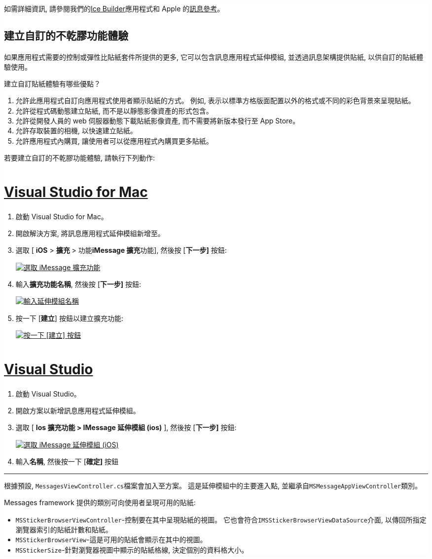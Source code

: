 如需詳細資訊, 請參閱我們的[Ice Builder](https://docs.microsoft.com/samples/xamarin/ios-samples/ios10-icecreambuilder)應用程式和 Apple 的[訊息參考](https://developer.apple.com/reference/messages)。

## <a name="creating-a-custom-sticker-experience"></a>建立自訂的不乾膠功能體驗

如果應用程式需要的控制或彈性比貼紙套件所提供的更多, 它可以包含訊息應用程式延伸模組, 並透過訊息架構提供貼紙, 以供自訂的貼紙體驗使用。

建立自訂貼紙體驗有哪些優點？

1. 允許此應用程式自訂向應用程式使用者顯示貼紙的方式。 例如, 表示以標準方格版面配置以外的格式或不同的彩色背景來呈現貼紙。
2. 允許從程式碼動態建立貼紙, 而不是以靜態影像資產的形式包含。
3. 允許從開發人員的 web 伺服器動態下載貼紙影像資產, 而不需要將新版本發行至 App Store。
4. 允許存取裝置的相機, 以快速建立貼紙。
5. 允許應用程式內購買, 讓使用者可以從應用程式內購買更多貼紙。

若要建立自訂的不乾膠功能體驗, 請執行下列動作:

# <a name="visual-studio-for-mactabmacos"></a>[Visual Studio for Mac](#tab/macos)

1. 啟動 Visual Studio for Mac。
2. 開啟解決方案, 將訊息應用程式延伸模組新增至。
3. 選取 [ **iOS**  > **擴充** > 功能**iMessage 擴充**功能], 然後按 [**下一步]** 按鈕:

    [![](intro-to-message-app-extensions-images/message01.png "選取 iMessage 擴充功能")](intro-to-message-app-extensions-images/message01.png#lightbox)
4. 輸入**擴充功能名稱**, 然後按 [**下一步]** 按鈕:

    [![](intro-to-message-app-extensions-images/message02.png "輸入延伸模組名稱")](intro-to-message-app-extensions-images/message02.png#lightbox)
5. 按一下 [**建立**] 按鈕以建立擴充功能:

    [![](intro-to-message-app-extensions-images/message03.png "按一下 [建立] 按鈕")](intro-to-message-app-extensions-images/message03.png#lightbox)

# <a name="visual-studiotabwindows"></a>[Visual Studio](#tab/windows)

1. 啟動 Visual Studio。
2. 開啟方案以新增訊息應用程式延伸模組。
3. 選取 [ **Ios 擴充功能 > IMessage 延伸模組 (ios)** ], 然後按 [**下一步]** 按鈕:

    [![選取 iMessage 延伸模組 (iOS)](intro-to-message-app-extensions-images/message01.w157-sml.png)](intro-to-message-app-extensions-images/message01.w157.png#lightbox)

4. 輸入**名稱**, 然後按一下 [**確定]** 按鈕

-----

根據預設, `MessagesViewController.cs`檔案會加入至方案。 這是延伸模組中的主要進入點, 並繼承自`MSMessageAppViewController`類別。

Messages framework 提供的類別可向使用者呈現可用的貼紙:

- `MSStickerBrowserViewController`-控制要在其中呈現貼紙的視圖。 它也會符合`IMSStickerBrowserViewDataSource`介面, 以傳回所指定瀏覽器索引的貼紙計數和貼紙。
- `MSStickerBrowserView`-這是可用的貼紙會顯示在其中的視圖。
- `MSStickerSize`-針對瀏覽器視圖中顯示的貼紙格線, 決定個別的資料格大小。
